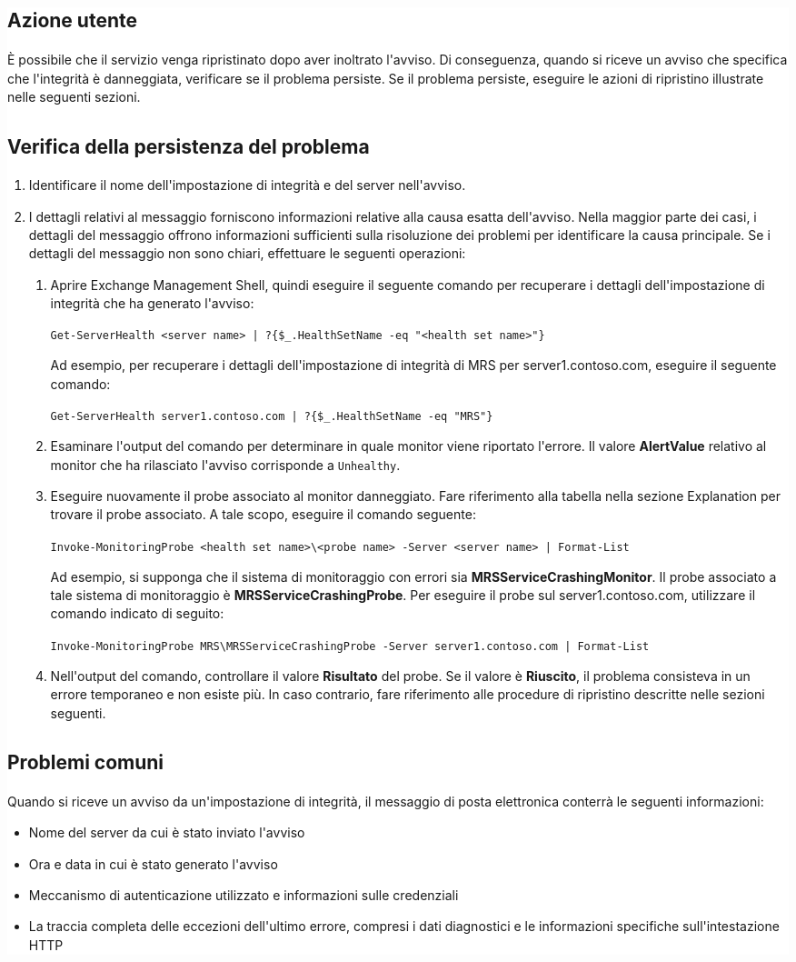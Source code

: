 ## Azione utente

È possibile che il servizio venga ripristinato dopo aver inoltrato l'avviso. Di conseguenza, quando si riceve un avviso che specifica che l'integrità è danneggiata, verificare se il problema persiste. Se il problema persiste, eseguire le azioni di ripristino illustrate nelle seguenti sezioni.

## Verifica della persistenza del problema

1.  Identificare il nome dell'impostazione di integrità e del server nell'avviso.

2.  I dettagli relativi al messaggio forniscono informazioni relative alla causa esatta dell'avviso. Nella maggior parte dei casi, i dettagli del messaggio offrono informazioni sufficienti sulla risoluzione dei problemi per identificare la causa principale. Se i dettagli del messaggio non sono chiari, effettuare le seguenti operazioni:
    
    1.  Aprire Exchange Management Shell, quindi eseguire il seguente comando per recuperare i dettagli dell'impostazione di integrità che ha generato l'avviso:
        
            Get-ServerHealth <server name> | ?{$_.HealthSetName -eq "<health set name>"}
        
        Ad esempio, per recuperare i dettagli dell'impostazione di integrità di MRS per server1.contoso.com, eseguire il seguente comando:
        
            Get-ServerHealth server1.contoso.com | ?{$_.HealthSetName -eq "MRS"}
    
    2.  Esaminare l'output del comando per determinare in quale monitor viene riportato l'errore. Il valore **AlertValue** relativo al monitor che ha rilasciato l'avviso corrisponde a `Unhealthy`.
    
    3.  Eseguire nuovamente il probe associato al monitor danneggiato. Fare riferimento alla tabella nella sezione Explanation per trovare il probe associato. A tale scopo, eseguire il comando seguente:
        
            Invoke-MonitoringProbe <health set name>\<probe name> -Server <server name> | Format-List
        
        Ad esempio, si supponga che il sistema di monitoraggio con errori sia **MRSServiceCrashingMonitor**. Il probe associato a tale sistema di monitoraggio è **MRSServiceCrashingProbe**. Per eseguire il probe sul server1.contoso.com, utilizzare il comando indicato di seguito:
        
            Invoke-MonitoringProbe MRS\MRSServiceCrashingProbe -Server server1.contoso.com | Format-List
    
    4.  Nell'output del comando, controllare il valore **Risultato** del probe. Se il valore è **Riuscito**, il problema consisteva in un errore temporaneo e non esiste più. In caso contrario, fare riferimento alle procedure di ripristino descritte nelle sezioni seguenti.

## Problemi comuni

Quando si riceve un avviso da un'impostazione di integrità, il messaggio di posta elettronica conterrà le seguenti informazioni:

  - Nome del server da cui è stato inviato l'avviso

  - Ora e data in cui è stato generato l'avviso

  - Meccanismo di autenticazione utilizzato e informazioni sulle credenziali

  - La traccia completa delle eccezioni dell'ultimo errore, compresi i dati diagnostici e le informazioni specifiche sull'intestazione HTTP
    